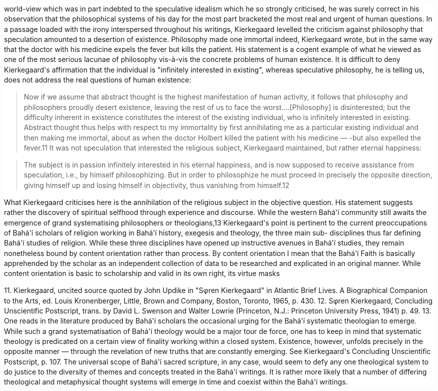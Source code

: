 world-view which was in part indebted to the speculative idealism which he so strongly criticised,
he was surely correct in his observation that the philosophical systems of his day for the most part
bracketed the most real and urgent of human questions.
In a passage loaded with the irony interspersed throughout his writings, Kierkegaard levelled the
criticism against philosophy that speculation amounted to a desertion of existence. Philosophy made
one immortal indeed, Kierkegaard wrote, but in the same way that the doctor with his medicine
expels the fever but kills the patient. His statement is a cogent example of what he viewed as one of
the most serious lacunae of philosophy vis-à-vis the concrete problems of human existence. It is
difficult to deny Kierkegaard's affirmation that the individual is "infinitely interested in existing",
whereas speculative philosophy, he is telling us, does not address the real questions of human
existence:

> Now if we assume that abstract thought is the highest manifestation of human activity, it
> follows that philosophy and philosophers proudly desert existence, leaving the rest of us to
> face the worst....[Philosophy] is disinterested; but the difficulty inherent in existence
> constitutes the interest of the existing individual, who is infinitely interested in existing.
> Abstract thought thus helps with respect to my immortality by first annihilating me as a
> particular existing individual and then making me immortal, about as when the doctor
> Holbert killed the patient with his medicine — -but also expelled the fever.11
It was not speculation that interested the religious subject, Kierkegaard maintained, but
rather eternal happiness:

> The subject is in passion infinitely interested in his eternal happiness, and is now supposed
> to receive assistance from speculation, i.e., by himself philosophizing. But in order to
> philosophize he must proceed in precisely the opposite direction, giving himself up and
> losing himself in objectivity, thus vanishing from himself.12

What Kierkegaard criticises here is the annihilation of the religious subject in the objective
question. His statement suggests rather the discovery of spiritual selfhood through experience and
discourse. While the western Bahá'í community still awaits the emergence of grand systematising
philosophers or theologians,13 Kierkegaard's point is pertinent to the current preoccupations of
Bahá'í scholars of religion working in Bahá'í history, exegesis and theology, the three main sub-
disciplines thus far defining Bahá'í studies of religion. While these three disciplines have opened up
instructive avenues in Bahá'í studies, they remain nonetheless bound by content orientation rather
than process. By content orientation I mean that the Bahá'í Faith is basically apprehended by the
scholar as an independent collection of data to be researched and explicated in an original manner.
While content orientation is basic to scholarship and valid in its own right, its virtue masks

11\. Kierkegaard, uncited source quoted by John Updike in "Sφren Kierkegaard" in Atlantic Brief Lives. A Biographical Companion
to the Arts, ed. Louis Kronenberger, Little, Brown and Company, Boston, Toronto, 1965, p. 430.
12\. Sφren Kierkegaard, Concluding Unscientific Postscript, trans. by David L. Swenson and Walter Lowrie (Princeton, N.J.:
Princeton University Press, 1941) p. 49.
13\. One reads in the literature produced by Bahá'í scholars the occasional urging for the Bahá'í systematic theologian to emerge.
While such a grand systematisation of Bahá'í theology would be a major tour de force, one has to keep in mind that systematic
theology is predicated on a certain view of finality working within a closed system. Existence, however, unfolds precisely in the
opposite manner — through the revelation of new truths that are constantly emerging. See Kierkegaard's Concluding Unscientific
Postscript, p. 107. The universal scope of Bahá'í sacred scripture, in any case, would seem to defy any one theological system to do
justice to the diversity of themes and concepts treated in the Bahá'í writings. It is rather more likely that a number of differing
theological and metaphysical thought systems will emerge in time and coexist within the Bahá'í writings.
